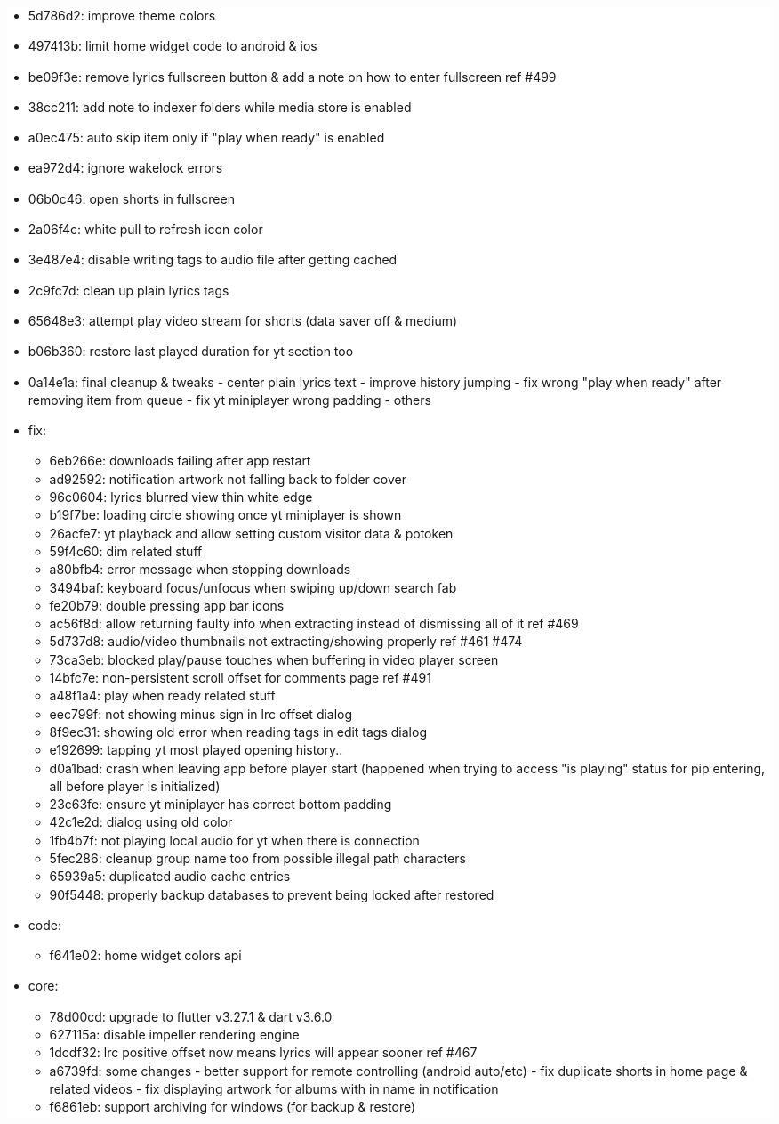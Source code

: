    - 5d786d2: improve theme colors
   - 497413b: limit home widget code to android & ios
   - be09f3e: remove lyrics fullscreen button & add a note on how to enter fullscreen ref #499
   - 38cc211: add note to indexer folders while media store is enabled
   - a0ec475: auto skip item only if "play when ready" is enabled
   - ea972d4: ignore wakelock errors
   - 06b0c46: open shorts in fullscreen
   - 2a06f4c: white pull to refresh icon color
   - 3e487e4: disable writing tags to audio file after getting cached
   - 2c9fc7d: clean up plain lyrics tags
   - 65648e3: attempt play video stream for shorts (data saver off & medium)
   - b06b360: restore last played duration for yt section too
   - 0a14e1a: final cleanup & tweaks - center plain lyrics text - improve history jumping - fix wrong "play when ready" after removing item from queue - fix yt miniplayer wrong padding - others

- fix:
   - 6eb266e: downloads failing after app restart
   - ad92592: notification artwork not falling back to folder cover
   - 96c0604: lyrics blurred view thin white edge
   - b19f7be: loading circle showing once yt miniplayer is shown
   - 26acfe7: yt playback and allow setting custom visitor data & potoken
   - 59f4c60: dim related stuff
   - a80bfb4: error message when stopping downloads
   - 3494baf: keyboard focus/unfocus when swiping up/down search fab
   - fe20b79: double pressing app bar icons
   - ac56f8d: allow returning faulty info when extracting instead of dismissing all of it ref #469
   - 5d737d8: audio/video thumbnails not extracting/showing properly ref #461 #474
   - 73ca3eb: blocked play/pause touches when buffering in video player screen
   - 14bfc7e: non-persistent scroll offset for comments page ref #491
   - a48f1a4: play when ready related stuff
   - eec799f: not showing minus sign in lrc offset dialog
   - 8f9ec31: showing old error when reading tags in edit tags dialog
   - e192699: tapping yt most played opening history..
   - d0a1bad: crash when leaving app before player start (happened when trying to access "is playing" status for pip entering, all before player is initialized)
   - 23c63fe: ensure yt miniplayer has correct bottom padding
   - 42c1e2d: dialog using old color
   - 1fb4b7f: not playing local audio for yt when there is connection
   - 5fec286: cleanup group name too from possible illegal path characters
   - 65939a5: duplicated audio cache entries
   - 90f5448: properly backup databases to prevent being locked after restored

- code:
   - f641e02: home widget colors api
   
- core:
   - 78d00cd: upgrade to flutter v3.27.1 & dart v3.6.0
   - 627115a: disable impeller rendering engine
   - 1dcdf32: lrc positive offset now means lyrics will appear sooner ref #467
   - a6739fd: some changes - better support for remote controlling (android auto/etc) - fix duplicate shorts in home page & related videos - fix displaying artwork for albums with  in name in notification
   - f6861eb: support archiving for windows (for backup & restore)
